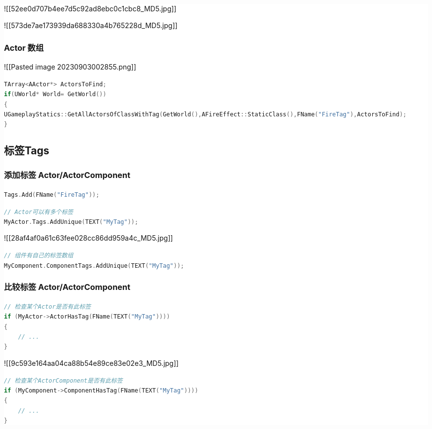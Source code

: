 ![[52ee0d707b4ee7d5c92ad8ebc0c1cbc8_MD5.jpg]]

![[573de7ae173939da688330a4b765228d_MD5.jpg]]

### Actor 数组
![[Pasted image 20230903002855.png]]
```c++
TArray<AActor*> ActorsToFind;  
if(UWorld* World= GetWorld())  
{
UGameplayStatics::GetAllActorsOfClassWithTag(GetWorld(),AFireEffect::StaticClass(),FName("FireTag"),ActorsToFind);
}
```
## 标签Tags
### 添加标签 Actor/ActorComponent 
```c++
Tags.Add(FName("FireTag"));
```

```c++
// Actor可以有多个标签
MyActor.Tags.AddUnique(TEXT("MyTag"));
```

![[28af4af0a61c63fee028cc86dd959a4c_MD5.jpg]]

```c++
// 组件有自己的标签数组
MyComponent.ComponentTags.AddUnique(TEXT("MyTag"));
```
### 比较标签 Actor/ActorComponent 

```c++
// 检查某个Actor是否有此标签
if (MyActor->ActorHasTag(FName(TEXT("MyTag"))))
{
    // ...
}
```

![[9c593e164aa04ca88b54e89ce83e02e3_MD5.jpg]]

```c++
// 检查某个ActorComponent是否有此标签
if (MyComponent->ComponentHasTag(FName(TEXT("MyTag"))))
{
    // ...
}
```
